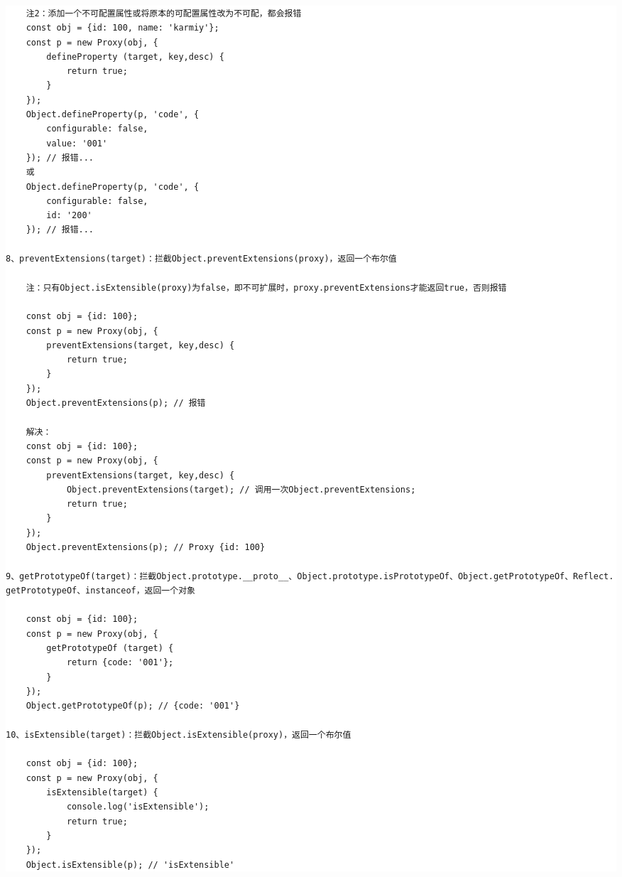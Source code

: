         注2：添加一个不可配置属性或将原本的可配置属性改为不可配，都会报错
        const obj = {id: 100, name: 'karmiy'};
        const p = new Proxy(obj, {
            defineProperty (target, key,desc) {
                return true;
            }
        });
        Object.defineProperty(p, 'code', {
            configurable: false,
            value: '001'
        }); // 报错...
        或
        Object.defineProperty(p, 'code', {
            configurable: false,
            id: '200'
        }); // 报错...
        
    8、preventExtensions(target)：拦截Object.preventExtensions(proxy)，返回一个布尔值
        
        注：只有Object.isExtensible(proxy)为false，即不可扩展时，proxy.preventExtensions才能返回true，否则报错
        
        const obj = {id: 100};
        const p = new Proxy(obj, {
            preventExtensions(target, key,desc) {
                return true;
            }
        });
        Object.preventExtensions(p); // 报错
        
        解决：
        const obj = {id: 100};
        const p = new Proxy(obj, {
            preventExtensions(target, key,desc) {
                Object.preventExtensions(target); // 调用一次Object.preventExtensions;
                return true;
            }
        });
        Object.preventExtensions(p); // Proxy {id: 100}
        
    9、getPrototypeOf(target)：拦截Object.prototype.__proto__、Object.prototype.isPrototypeOf、Object.getPrototypeOf、Reflect.getPrototypeOf、instanceof，返回一个对象
        
        const obj = {id: 100};
        const p = new Proxy(obj, {
            getPrototypeOf (target) {
                return {code: '001'};
            }
        });
        Object.getPrototypeOf(p); // {code: '001'}
        
    10、isExtensible(target)：拦截Object.isExtensible(proxy)，返回一个布尔值
        
        const obj = {id: 100};
        const p = new Proxy(obj, {
            isExtensible(target) {
                console.log('isExtensible');
                return true;
            }
        });
        Object.isExtensible(p); // 'isExtensible'
        